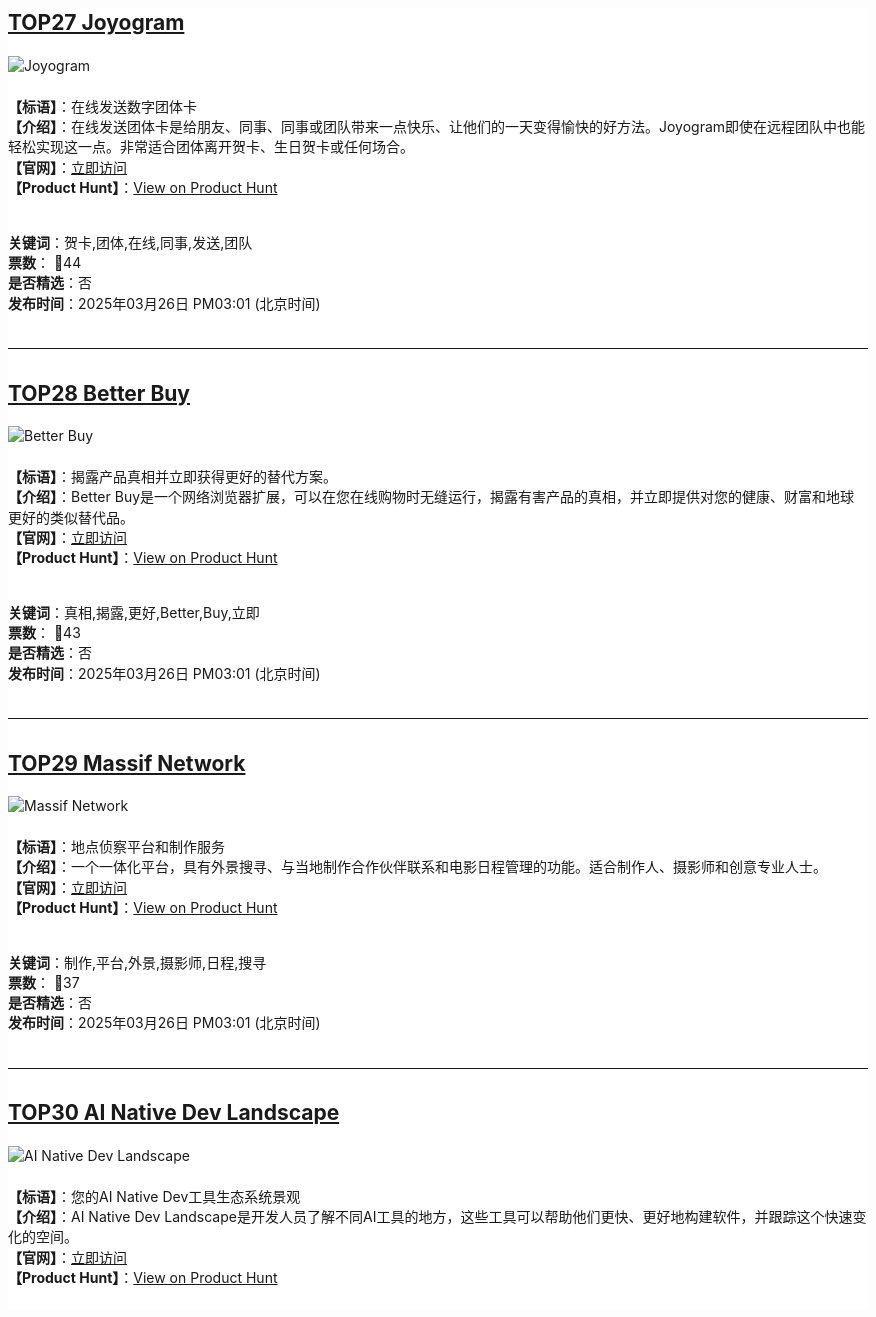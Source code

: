 
## [TOP27    Joyogram](https://www.producthunt.com/posts/joyogram)
![Joyogram](https://ph-files.imgix.net/adf3bb01-ee9f-4616-a26c-09a9e2ea8657.png?auto=format&fit=crop&frame=1&h=512&w=1024)<br /><br />
**【标语】**：在线发送数字团体卡<br />
**【介绍】**：在线发送团体卡是给朋友、同事、同事或团队带来一点快乐、让他们的一天变得愉快的好方法。Joyogram即使在远程团队中也能轻松实现这一点。非常适合团体离开贺卡、生日贺卡或任何场合。<br />
**【官网】**：[立即访问](https://www.producthunt.com/r/X4GJ6TGMDYTWWT)<br />
**【Product Hunt】**：[View on Product Hunt](https://www.producthunt.com/posts/joyogram)<br /><br />

**关键词**：贺卡,团体,在线,同事,发送,团队<br />
**票数**： 🔺44<br />
**是否精选**：否<br />
**发布时间**：2025年03月26日 PM03:01 (北京时间)<br /><br />

---

## [TOP28    Better Buy ](https://www.producthunt.com/posts/better-buy)
![Better Buy ](https://ph-files.imgix.net/d2e23fef-8876-45a8-9d48-f7a106975819.png?auto=format&fit=crop&frame=1&h=512&w=1024)<br /><br />
**【标语】**：揭露产品真相并立即获得更好的替代方案。<br />
**【介绍】**：Better Buy是一个网络浏览器扩展，可以在您在线购物时无缝运行，揭露有害产品的真相，并立即提供对您的健康、财富和地球更好的类似替代品。<br />
**【官网】**：[立即访问](https://www.producthunt.com/r/5FEQDE6RT4YEYA)<br />
**【Product Hunt】**：[View on Product Hunt](https://www.producthunt.com/posts/better-buy)<br /><br />

**关键词**：真相,揭露,更好,Better,Buy,立即<br />
**票数**： 🔺43<br />
**是否精选**：否<br />
**发布时间**：2025年03月26日 PM03:01 (北京时间)<br /><br />

---

## [TOP29    Massif Network](https://www.producthunt.com/posts/massif-network)
![Massif Network](https://ph-files.imgix.net/22b01b54-b4bc-4fbb-8f41-852963a73863.png?auto=format&fit=crop&frame=1&h=512&w=1024)<br /><br />
**【标语】**：地点侦察平台和制作服务<br />
**【介绍】**：一个一体化平台，具有外景搜寻、与当地制作合作伙伴联系和电影日程管理的功能。适合制作人、摄影师和创意专业人士。<br />
**【官网】**：[立即访问](https://www.producthunt.com/r/TNULUCWHQ3IUZJ)<br />
**【Product Hunt】**：[View on Product Hunt](https://www.producthunt.com/posts/massif-network)<br /><br />

**关键词**：制作,平台,外景,摄影师,日程,搜寻<br />
**票数**： 🔺37<br />
**是否精选**：否<br />
**发布时间**：2025年03月26日 PM03:01 (北京时间)<br /><br />

---

## [TOP30    AI Native Dev Landscape ](https://www.producthunt.com/posts/ai-native-dev-landscape)
![AI Native Dev Landscape ](https://ph-files.imgix.net/f0eb9f36-a732-42a8-b2b8-f6aed3badef8.png?auto=format&fit=crop&frame=1&h=512&w=1024)<br /><br />
**【标语】**：您的AI Native Dev工具生态系统景观<br />
**【介绍】**：AI Native Dev Landscape是开发人员了解不同AI工具的地方，这些工具可以帮助他们更快、更好地构建软件，并跟踪这个快速变化的空间。<br />
**【官网】**：[立即访问](https://www.producthunt.com/r/JGFJSYFDHNUPS7)<br />
**【Product Hunt】**：[View on Product Hunt](https://www.producthunt.com/posts/ai-native-dev-landscape)<br /><br />
